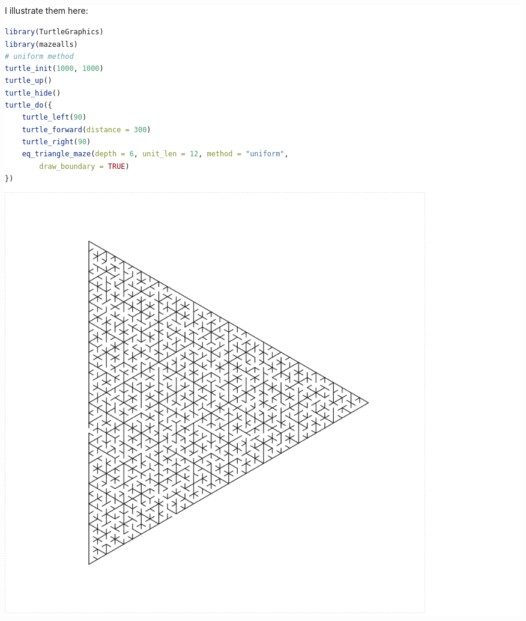 
I illustrate them here:


```r
library(TurtleGraphics)
library(mazealls)
# uniform method
turtle_init(1000, 1000)
turtle_up()
turtle_hide()
turtle_do({
    turtle_left(90)
    turtle_forward(distance = 300)
    turtle_right(90)
    eq_triangle_maze(depth = 6, unit_len = 12, method = "uniform", 
        draw_boundary = TRUE)
})
```

<img src="man/figures/eq-tri-uniform-1.png" title="plot of chunk eq-tri-uniform" alt="plot of chunk eq-tri-uniform" width="700px" height="700px" />
